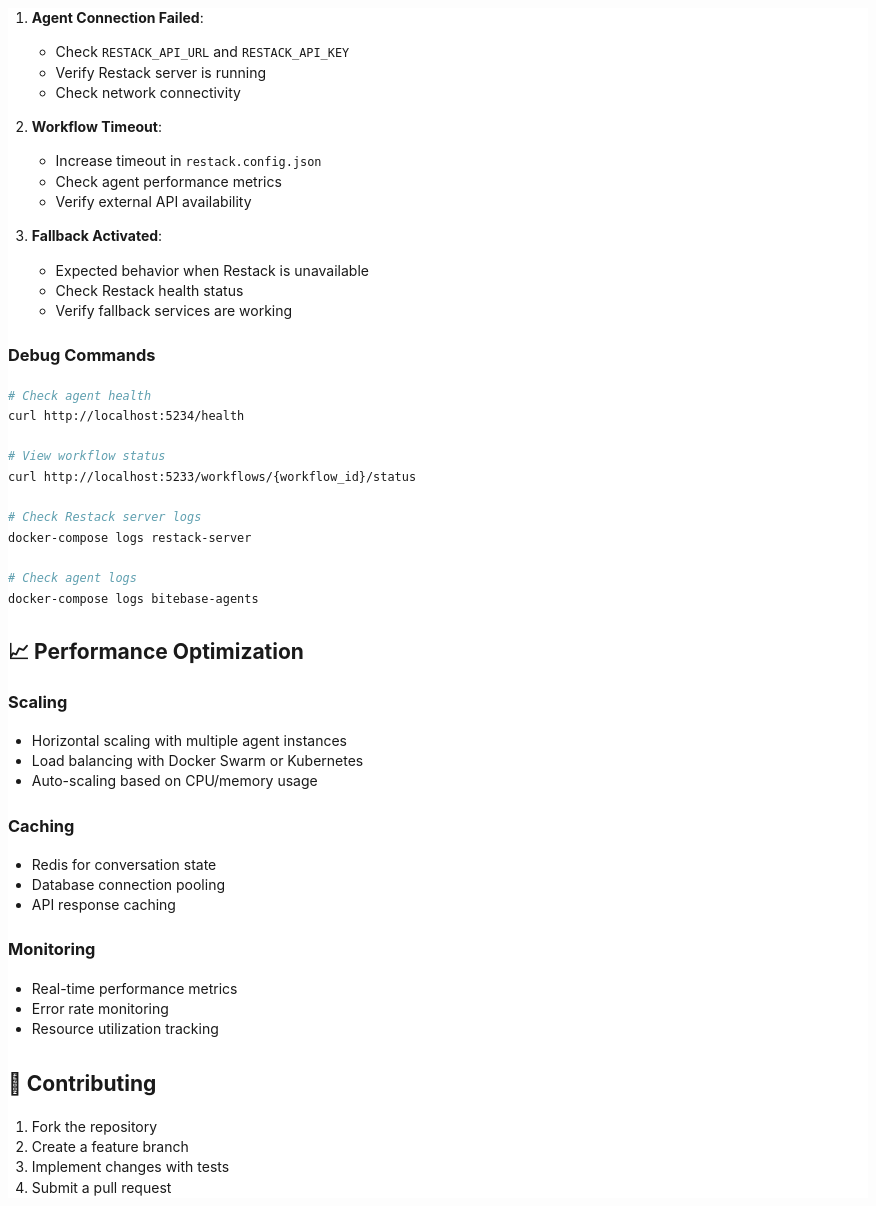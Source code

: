 1. **Agent Connection Failed**:
   - Check `RESTACK_API_URL` and `RESTACK_API_KEY`
   - Verify Restack server is running
   - Check network connectivity

2. **Workflow Timeout**:
   - Increase timeout in `restack.config.json`
   - Check agent performance metrics
   - Verify external API availability

3. **Fallback Activated**:
   - Expected behavior when Restack is unavailable
   - Check Restack health status
   - Verify fallback services are working

### Debug Commands
```bash
# Check agent health
curl http://localhost:5234/health

# View workflow status
curl http://localhost:5233/workflows/{workflow_id}/status

# Check Restack server logs
docker-compose logs restack-server

# Check agent logs
docker-compose logs bitebase-agents
```

## 📈 Performance Optimization

### Scaling
- Horizontal scaling with multiple agent instances
- Load balancing with Docker Swarm or Kubernetes
- Auto-scaling based on CPU/memory usage

### Caching
- Redis for conversation state
- Database connection pooling
- API response caching

### Monitoring
- Real-time performance metrics
- Error rate monitoring
- Resource utilization tracking

## 🤝 Contributing

1. Fork the repository
2. Create a feature branch
3. Implement changes with tests
4. Submit a pull request
